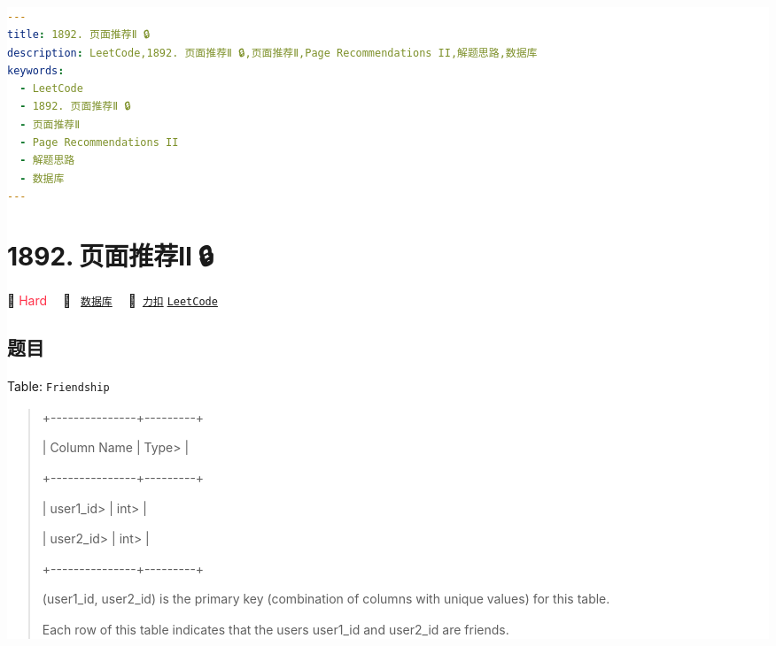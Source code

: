 ```yaml
---
title: 1892. 页面推荐Ⅱ 🔒
description: LeetCode,1892. 页面推荐Ⅱ 🔒,页面推荐Ⅱ,Page Recommendations II,解题思路,数据库
keywords:
  - LeetCode
  - 1892. 页面推荐Ⅱ 🔒
  - 页面推荐Ⅱ
  - Page Recommendations II
  - 解题思路
  - 数据库
---
```


# 1892. 页面推荐Ⅱ 🔒

🔴 <font color=#ff334b>Hard</font>&emsp; 🔖&ensp; [`数据库`](/tag/database.md)&emsp; 🔗&ensp;[`力扣`](https://leetcode.cn/problems/page-recommendations-ii) [`LeetCode`](https://leetcode.com/problems/page-recommendations-ii)

## 题目

Table: `Friendship`

> 
> 
> 
> 
> 
> +---------------+---------+
> 
> | Column Name   | Type> 
> |
> 
> +---------------+---------+
> 
> | user1_id> 
>   | int> 
>  |
> 
> | user2_id> 
>   | int> 
>  |
> 
> +---------------+---------+
> 
> (user1_id, user2_id) is the primary key (combination of columns with unique values) for this table.
> 
> Each row of this table indicates that the users user1_id and user2_id are friends.
> 
> 

